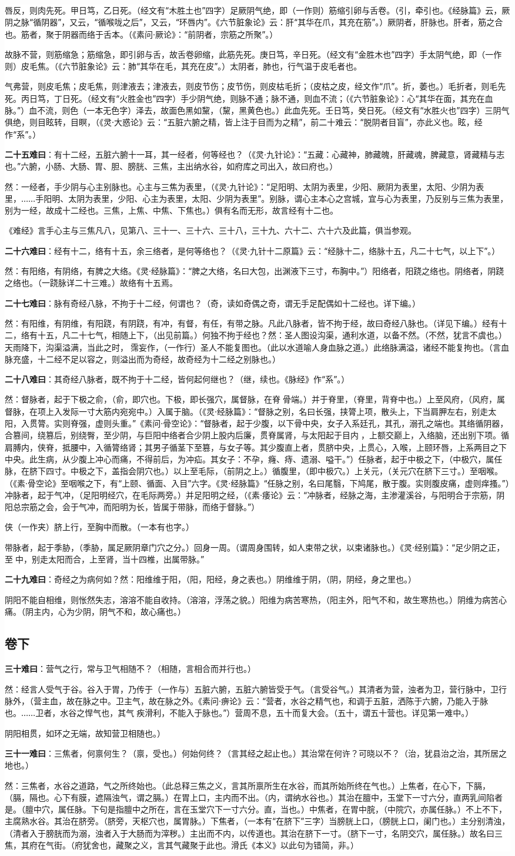 唇反，则肉先死。甲日笃，乙日死。（经文有“木胜土也”四字）足厥阴气绝，即（一作则）筋缩引卵与舌卷。（引，牵引也。《经脉篇》云，厥阴之脉“循阴器”，又云，“循喉咙之后”，又云，“环唇内”。《六节脏象论》云：肝“其华在爪，其充在筋”。）厥阴者，肝脉也。肝者，筋之合也。筋者，聚于阴器而络于舌本。（《素问·厥论》：“前阴者，宗筋之所聚”。）  

故脉不营，则筋缩急；筋缩急，即引卵与舌，故舌卷卵缩，此筋先死。庚日笃，辛日死。（经文有“金胜木也”四字）手太阴气绝，即（一作则）皮毛焦。（《六节脏象论》云：肺“其华在毛，其充在皮”。）太阴者，肺也，行气温于皮毛者也。  

气弗营，则皮毛焦；皮毛焦，则津液去；津液去，则皮节伤；皮节伤，则皮枯毛折；（皮枯之皮，经文作“爪”。折，萎也。）毛折者，则毛先死。丙日笃，丁日死。（经文有“火胜金也”四字）手少阴气绝，则脉不通；脉不通，则血不流；（《六节脏象论》：心“其华在面，其充在血脉。”）血不流，则色（一本无色字）泽去，故面色黑如黧，（黧，黑黄色也。）此血先死。壬日笃，癸日死。（经文有“水胜火也”四字）三阴气俱绝，则目眩转，目瞑，（《灵·大惑论》云：“五脏六腑之精，皆上注于目而为之精”，前二十难云：“脱阴者目盲”，亦此义也。眩，经作“系”。）  

**二十五难曰**：有十二经，五脏六腑十一耳，其一经者，何等经也？（《灵·九针论》：“五藏：心藏神，肺藏魄，肝藏魂，脾藏意，肾藏精与志也。”六腑，小肠、大肠、胃、胆、膀胱、三焦，主出纳水谷，如府库之司出入，故曰府也。）  

然：一经者，手少阴与心主别脉也。心主与三焦为表里，（《灵·九针论》：“足阳明、太阴为表里，少阳、厥阴为表里，太阳、少阴为表里，……手阳明、太阴为表里，少阳、心主为表里，太阳、少阴为表里”。别脉，谓心主本心之宫城，宜与心为表里，乃反别与三焦为表里，别为一经，故成十二经也。三焦，上焦、中焦、下焦也。）俱有名而无形，故言经有十二也。  

《难经》言手心主与三焦凡八，见第八、三十一、三十六、三十八，三十九、六十二、六十六及此篇，俱当参观。  

**二十六难曰**：经有十二，络有十五，余三络者，是何等络也？（《灵·九针十二原篇》云：“经脉十二，络脉十五，凡二十七气，以上下”。）  

然：有阳络，有阴络，有脾之大络。《灵·经脉篇》：“脾之大络，名曰大包，出渊液下三寸，布胸中。”）阳络者，阳跷之络也。阴络者，阴跷之络也。（一跷脉详二十三难。）故络有十五焉。  

**二十七难曰**：脉有奇经八脉，不拘于十二经，何谓也？（奇，读如奇偶之奇，谓无手足配偶如十二经也。详下编。）  

然：有阳维，有阴维，有阳跷，有阴跷，有冲，有督，有任，有带之脉。凡此八脉者，皆不拘于经，故曰奇经八脉也。（详见下编。）经有十二，络有十五，凡二十七气，相随上下，（出见前篇。）何独不拘于经也？然：圣人图设沟渠，通利水道，以备不然。（不然，犹言不虞也。）天雨降下，沟渠溢满，当此之时， 霈妄作，（一作行）圣人不能复图也。（此以水道喻人身血脉之道。）此络脉满溢，诸经不能复拘也。（言血脉充盛，十二经不足以容之，则溢出而为奇经，故奇经为十二经之别脉也。）  

**二十八难曰**：其奇经八脉者，既不拘于十二经，皆何起何继也？（继，续也。《脉经》作“系”。）  

然：督脉者，起于下极之俞，（俞，即穴也。下极，即长强穴，属督脉，在脊 骨端。）并于脊里，（脊里，背脊中也。）上至风府，（风府，属督脉，在项上入发际一寸大筋内宛宛中。）入属于脑。（《灵·经脉篇》：“督脉之别，名曰长强，挟膂上项，散头上，下当肩胛左右，别走太阳，入贯膂。实则脊强，虚则头重。”《素问·骨空论》：“督脉者，起于少腹，以下骨中央，女子入系廷孔，其孔，溺孔之端也。其络循阴器，合篡间，绕篡后，别绕臀，至少阴，与巨阳中络者合少阴上股内后廉，贯脊属肾，与太阳起于目内 ，上额交巅上，入络脑，还出别下项。循肩膊内，侠脊，抵腰中，入循膂络肾；其男子循茎下至篡，与女子等。其少腹直上者，贯脐中央，上贯心，入喉，上颐环唇，上系两目之下中央。此生病，从少腹上冲心而痛，不得前后，为冲疝。其女子：不孕，癃、痔、遗溺、嗌干。”）任脉者，起于中极之下，（中极穴，属任脉，在脐下四寸。中极之下，盖指会阴穴也。）以上至毛际，（前阴之上。）循腹里，（即中极穴。）上关元，（关元穴在脐下三寸。）至咽喉。（《素·骨空论》至咽喉之下，有“上颐、循面、入目”六字。《灵·经脉篇》“任脉之别，名曰尾翳，下鸠尾，散于腹。实则腹皮痛，虚则痒搔。”）冲脉者，起于气冲，（足阳明经穴，在毛际两旁。）并足阳明之经，（《素·痿论》云：“冲脉者，经脉之海，主渗灌溪谷，与阳明合于宗筋，阴阳总宗筋之会，会于气冲，而阳明为长，皆属于带脉，而络于督脉。”）  

侠（一作夹）脐上行，至胸中而散。（一本有也字。）  

带脉者，起于季胁，（季胁，属足厥阴章门穴之分。）回身一周。（谓周身围转，如人束带之状，以束诸脉也。）《灵·经别篇》：“足少阴之正，至 中，别走太阳而合，上至肾，当十四椎，出属带脉。”  

**二十九难曰**：奇经之为病何如？然：阳维维于阳，（阳，阳经，身之表也。）阴维维于阴，（阴，阴经，身之里也。）  

阴阳不能自相维，则怅然失志，溶溶不能自收持。（溶溶，浮荡之貌。）阳维为病苦寒热，（阳主外，阳气不和，故生寒热也。）阴维为病苦心痛。（阴主内，心为少阴，阴气不和，故心痛也。）  

## 卷下  

**三十难曰**：营气之行，常与卫气相随不？（相随，言相合而并行也。）  

然：经言人受气于谷。谷入于胃，乃传于（一作与）五脏六腑，五脏六腑皆受于气。（言受谷气。）其清者为营，浊者为卫，营行脉中，卫行脉外，（营主血，故在脉之中。卫主气，故在脉之外。《素问·痹论》云：“营者，水谷之精气也，和调于五脏，洒陈于六腑，乃能入于脉也。……卫者，水谷之悍气也，其气 疾滑利，不能入于脉也。”）营周不息，五十而复大会。（五十，谓五十营也。详见第一难中。）  

阴阳相贯，如环之无端，故知营卫相随也。）  

**三十一难曰**：三焦者，何禀何生？（禀，受也。）何始何终？（言其经之起止也。）其治常在何许？可晓以不？（治，犹县治之治，其所居之地也。）  

然：三焦者，水谷之道路，气之所终始也。（此总释三焦之义，言其所禀所生在水谷，而其所始所终在气也。）上焦者，在心下，下膈，（膈，隔也。心下有膜，遮隔浊气，谓之膈。）在胃上口，主内而不出。（内，谓纳水谷也。）其治在膻中，玉堂下一寸六分，直两乳间陷者是。（膻中穴，属任脉。下句是指膻中之所在，言在玉堂穴下一寸六分。直，当也。）中焦者，在胃中脘，（中院穴，亦属任脉。）不上不下，主腐熟水谷。其治在脐旁。（脐旁，天枢穴也，属胃脉。）下焦者，（一本有“在脐下”三字）当膀胱上口，（膀胱上口，阑门也。）主分别清浊，（清者入于膀胱而为溺，浊者入于大肠而为滓秽。）主出而不内，以传道也。其治在脐下一寸。（脐下一寸，名阴交穴，属任脉。）故名曰三焦，其府在气街。（府犹舍也，藏聚之义，言其气藏聚于此也。滑氏《本义》以此句为错简，非。）  

